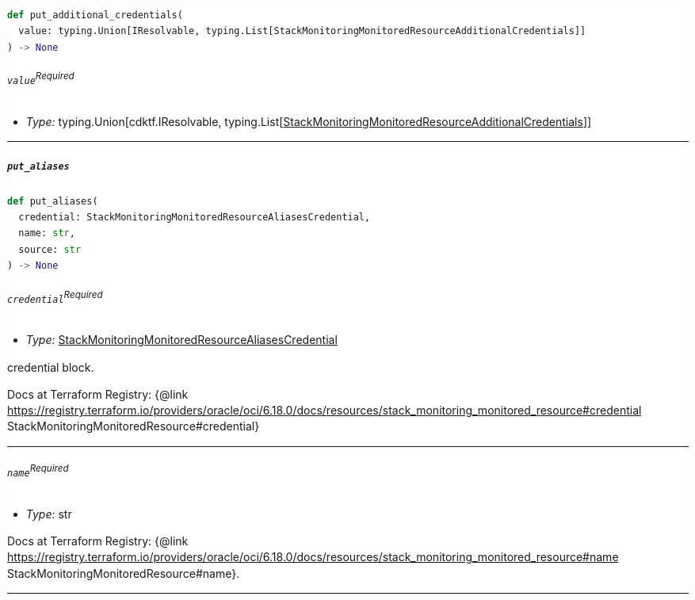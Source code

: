 ```python
def put_additional_credentials(
  value: typing.Union[IResolvable, typing.List[StackMonitoringMonitoredResourceAdditionalCredentials]]
) -> None
```

###### `value`<sup>Required</sup> <a name="value" id="rhizo-co-terraform-provider-oci.stackMonitoringMonitoredResource.StackMonitoringMonitoredResource.putAdditionalCredentials.parameter.value"></a>

- *Type:* typing.Union[cdktf.IResolvable, typing.List[<a href="#rhizo-co-terraform-provider-oci.stackMonitoringMonitoredResource.StackMonitoringMonitoredResourceAdditionalCredentials">StackMonitoringMonitoredResourceAdditionalCredentials</a>]]

---

##### `put_aliases` <a name="put_aliases" id="rhizo-co-terraform-provider-oci.stackMonitoringMonitoredResource.StackMonitoringMonitoredResource.putAliases"></a>

```python
def put_aliases(
  credential: StackMonitoringMonitoredResourceAliasesCredential,
  name: str,
  source: str
) -> None
```

###### `credential`<sup>Required</sup> <a name="credential" id="rhizo-co-terraform-provider-oci.stackMonitoringMonitoredResource.StackMonitoringMonitoredResource.putAliases.parameter.credential"></a>

- *Type:* <a href="#rhizo-co-terraform-provider-oci.stackMonitoringMonitoredResource.StackMonitoringMonitoredResourceAliasesCredential">StackMonitoringMonitoredResourceAliasesCredential</a>

credential block.

Docs at Terraform Registry: {@link https://registry.terraform.io/providers/oracle/oci/6.18.0/docs/resources/stack_monitoring_monitored_resource#credential StackMonitoringMonitoredResource#credential}

---

###### `name`<sup>Required</sup> <a name="name" id="rhizo-co-terraform-provider-oci.stackMonitoringMonitoredResource.StackMonitoringMonitoredResource.putAliases.parameter.name"></a>

- *Type:* str

Docs at Terraform Registry: {@link https://registry.terraform.io/providers/oracle/oci/6.18.0/docs/resources/stack_monitoring_monitored_resource#name StackMonitoringMonitoredResource#name}.

---
